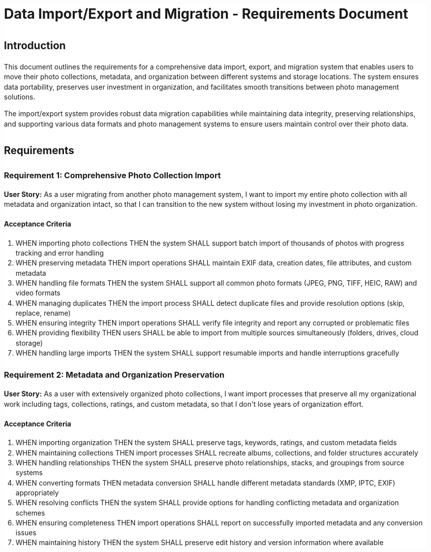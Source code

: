 # Data Import/Export and Migration - Requirements Document

## Introduction

This document outlines the requirements for a comprehensive data import, export, and migration system that enables users to move their photo collections, metadata, and organization between different systems and storage locations. The system ensures data portability, preserves user investment in organization, and facilitates smooth transitions between photo management solutions.

The import/export system provides robust data migration capabilities while maintaining data integrity, preserving relationships, and supporting various data formats and photo management systems to ensure users maintain control over their photo data.

## Requirements

### Requirement 1: Comprehensive Photo Collection Import

**User Story:** As a user migrating from another photo management system, I want to import my entire photo collection with all metadata and organization intact, so that I can transition to the new system without losing my investment in photo organization.

#### Acceptance Criteria

1. WHEN importing photo collections THEN the system SHALL support batch import of thousands of photos with progress tracking and error handling
2. WHEN preserving metadata THEN import operations SHALL maintain EXIF data, creation dates, file attributes, and custom metadata
3. WHEN handling file formats THEN the system SHALL support all common photo formats (JPEG, PNG, TIFF, HEIC, RAW) and video formats
4. WHEN managing duplicates THEN the import process SHALL detect duplicate files and provide resolution options (skip, replace, rename)
5. WHEN ensuring integrity THEN import operations SHALL verify file integrity and report any corrupted or problematic files
6. WHEN providing flexibility THEN users SHALL be able to import from multiple sources simultaneously (folders, drives, cloud storage)
7. WHEN handling large imports THEN the system SHALL support resumable imports and handle interruptions gracefully

### Requirement 2: Metadata and Organization Preservation

**User Story:** As a user with extensively organized photo collections, I want import processes that preserve all my organizational work including tags, collections, ratings, and custom metadata, so that I don't lose years of organization effort.

#### Acceptance Criteria

1. WHEN importing organization THEN the system SHALL preserve tags, keywords, ratings, and custom metadata fields
2. WHEN maintaining collections THEN import processes SHALL recreate albums, collections, and folder structures accurately
3. WHEN handling relationships THEN the system SHALL preserve photo relationships, stacks, and groupings from source systems
4. WHEN converting formats THEN metadata conversion SHALL handle different metadata standards (XMP, IPTC, EXIF) appropriately
5. WHEN resolving conflicts THEN the system SHALL provide options for handling conflicting metadata and organization schemes
6. WHEN ensuring completeness THEN import operations SHALL report on successfully imported metadata and any conversion issues
7. WHEN maintaining history THEN the system SHALL preserve edit history and version information where available
